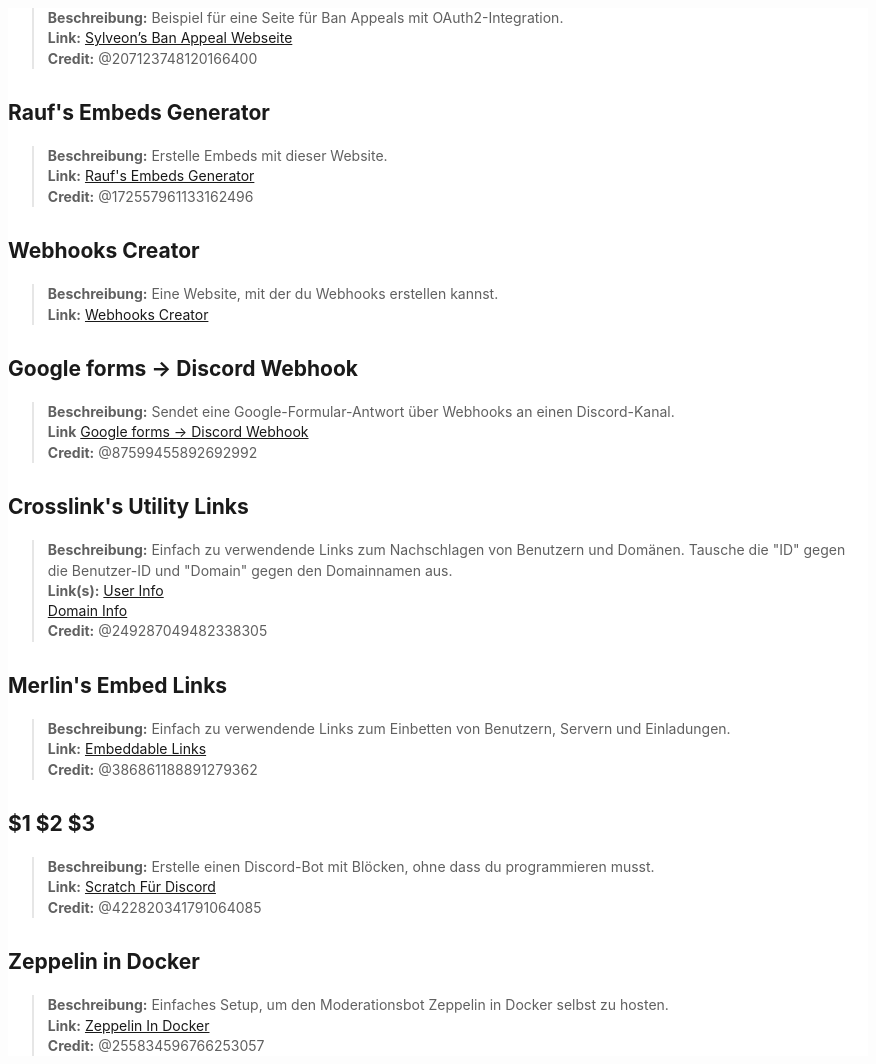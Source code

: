 > **Beschreibung:** Beispiel für eine Seite für Ban Appeals mit OAuth2-Integration.   <br/>
**Link:** [Sylveon’s Ban Appeal Webseite](https://github.com/sylveon/discord-ban-appeals)   <br/>
**Credit:**  @207123748120166400

## Rauf's Embeds Generator

> **Beschreibung:** Erstelle Embeds mit dieser Website.   <br/>
**Link:** [Rauf's Embeds Generator](https://embed.rauf.wtf/)   <br/>
**Credit:** @172557961133162496

## Webhooks Creator

> **Beschreibung:** Eine Website, mit der du Webhooks erstellen kannst.   <br/>
**Link:** [Webhooks Creator](https://webhook.site/)

## Google forms -> Discord Webhook

> **Beschreibung:** Sendet eine Google-Formular-Antwort über Webhooks an einen Discord-Kanal.  <br/>
**Link** [Google forms -> Discord Webhook](https://github.com/Iku/Google-Forms-to-Discord)  <br/>
**Credit:** @87599455892692992

## Crosslink's Utility Links

> **Beschreibung:** Einfach zu verwendende Links zum Nachschlagen von Benutzern und Domänen. Tausche die "ID" gegen die Benutzer-ID und "Domain" gegen den Domainnamen aus.  <br/>
**Link(s):** [User Info](https://crss.link/u/ID) <br/>
[Domain Info](https://crss.link/d/Domain)  <br/>
**Credit:** @249287049482338305

## Merlin's Embed Links

> **Beschreibung:** Einfach zu verwendende Links zum Einbetten von Benutzern, Servern und Einladungen.<br/>
**Link:** [Embeddable Links](https://url.wtf) <br/>
**Credit:** @386861188891279362

## $1 $2 $3

> **Beschreibung:** Erstelle einen Discord-Bot mit Blöcken, ohne dass du programmieren musst.  <br/>
**Link:** [Scratch Für Discord](https://scratch-for-discord.netlify.app/)  <br/>
**Credit:** @422820341791064085

## Zeppelin in Docker

> **Beschreibung:** Einfaches Setup, um den Moderationsbot Zeppelin in Docker selbst zu hosten.   <br/>
**Link:** [Zeppelin In Docker](https://github.com/Benricheson101/ZeppelinBot#running-the-bot-with-docker)   <br/>
**Credit:** @255834596766253057
